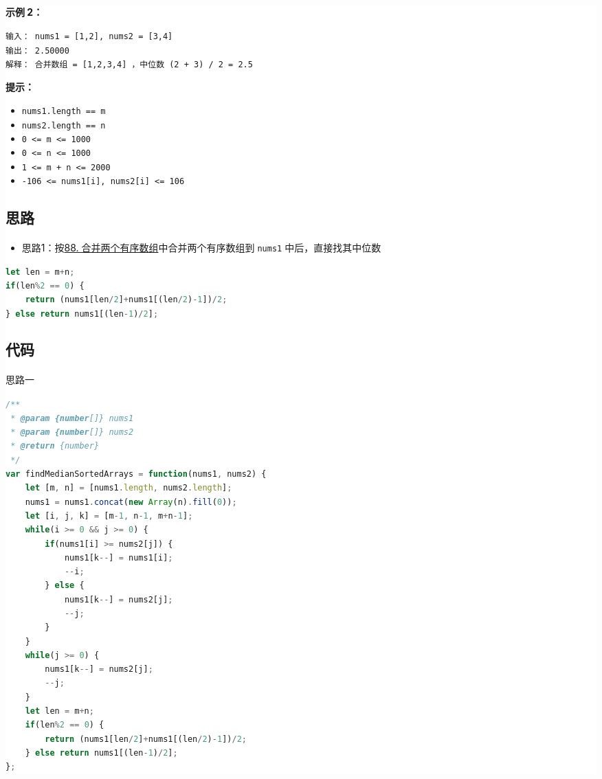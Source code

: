 **示例 2：**

```
输入： nums1 = [1,2], nums2 = [3,4]
输出： 2.50000
解释： 合并数组 = [1,2,3,4] ，中位数 (2 + 3) / 2 = 2.5
```

**提示：**

-   `nums1.length == m`
-   `nums2.length == n`
-   `0 <= m <= 1000`
-   `0 <= n <= 1000`
-   `1 <= m + n <= 2000`
-   `-106 <= nums1[i], nums2[i] <= 106`

## 思路
- 思路1：按[88. 合并两个有序数组](https://leetcode-cn.com/problems/merge-sorted-array/)中合并两个有序数组到 `nums1` 中后，直接找其中位数
```js
let len = m+n;
if(len%2 == 0) {
    return (nums1[len/2]+nums1[(len/2)-1])/2;
} else return nums1[(len-1)/2];
```
## 代码
思路一
```js
/**
 * @param {number[]} nums1
 * @param {number[]} nums2
 * @return {number}
 */
var findMedianSortedArrays = function(nums1, nums2) {
    let [m, n] = [nums1.length, nums2.length];
    nums1 = nums1.concat(new Array(n).fill(0));
    let [i, j, k] = [m-1, n-1, m+n-1];
    while(i >= 0 && j >= 0) {
        if(nums1[i] >= nums2[j]) {
            nums1[k--] = nums1[i];
            --i;
        } else {
            nums1[k--] = nums2[j];
            --j;
        }
    }
    while(j >= 0) {
        nums1[k--] = nums2[j];
        --j;
    }
    let len = m+n;
    if(len%2 == 0) {
        return (nums1[len/2]+nums1[(len/2)-1])/2;
    } else return nums1[(len-1)/2];
};
```
